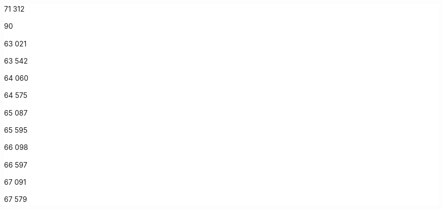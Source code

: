 </td>
      <td width="51">

71 312

</td>
    </tr>
    <tr>
      <td width="51">

90

</td>
      <td width="51">

63 021

</td>
      <td width="51">

63 542

</td>
      <td width="51">

64 060

</td>
      <td width="51">

64 575

</td>
      <td width="51">

65 087

</td>
      <td width="51">

65 595

</td>
      <td width="51">

66 098

</td>
      <td width="51">

66 597

</td>
      <td width="51">

67 091

</td>
      <td width="51">

67 579
